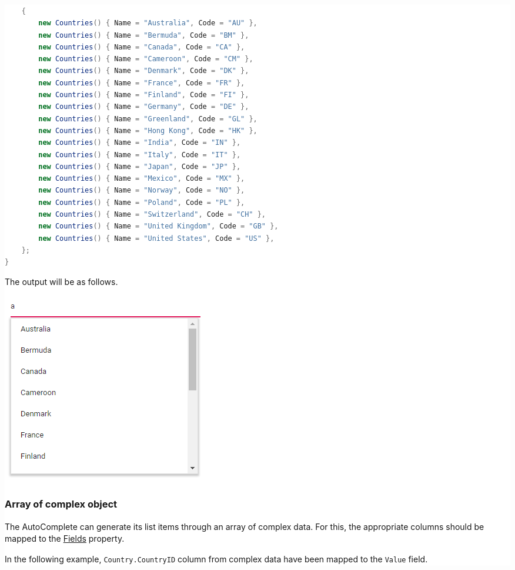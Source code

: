 ```csharp
    {
        new Countries() { Name = "Australia", Code = "AU" },
        new Countries() { Name = "Bermuda", Code = "BM" },
        new Countries() { Name = "Canada", Code = "CA" },
        new Countries() { Name = "Cameroon", Code = "CM" },
        new Countries() { Name = "Denmark", Code = "DK" },
        new Countries() { Name = "France", Code = "FR" },
        new Countries() { Name = "Finland", Code = "FI" },
        new Countries() { Name = "Germany", Code = "DE" },
        new Countries() { Name = "Greenland", Code = "GL" },
        new Countries() { Name = "Hong Kong", Code = "HK" },
        new Countries() { Name = "India", Code = "IN" },
        new Countries() { Name = "Italy", Code = "IT" },
        new Countries() { Name = "Japan", Code = "JP" },
        new Countries() { Name = "Mexico", Code = "MX" },
        new Countries() { Name = "Norway", Code = "NO" },
        new Countries() { Name = "Poland", Code = "PL" },
        new Countries() { Name = "Switzerland", Code = "CH" },
        new Countries() { Name = "United Kingdom", Code = "GB" },
        new Countries() { Name = "United States", Code = "US" },
    };
}
```

The output will be as follows.

![AutoComplete](./images/data_binding_02.png)

### Array of complex object

The AutoComplete can generate its list items through an array of complex data. For this,
the appropriate columns should be mapped to the [Fields](https://help.syncfusion.com/cr/blazor/Syncfusion.Blazor.DropDowns.FieldSettingsModel.html) property.

In the following example, `Country.CountryID` column from complex data have been mapped to the `Value` field.
